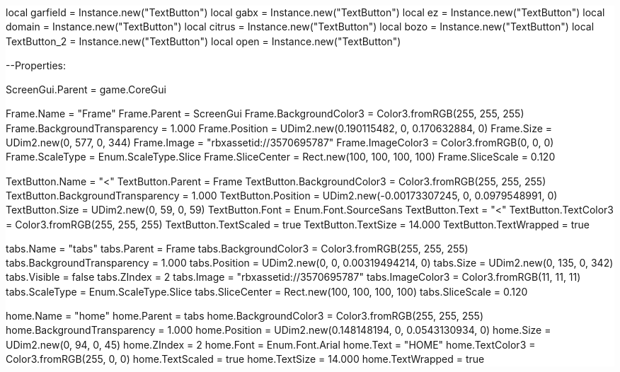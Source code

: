 local garfield = Instance.new("TextButton")
local gabx = Instance.new("TextButton")
local ez = Instance.new("TextButton")
local domain = Instance.new("TextButton")
local citrus = Instance.new("TextButton")
local bozo = Instance.new("TextButton")
local TextButton_2 = Instance.new("TextButton")
local open = Instance.new("TextButton")

--Properties:

ScreenGui.Parent = game.CoreGui

Frame.Name = "Frame"
Frame.Parent = ScreenGui
Frame.BackgroundColor3 = Color3.fromRGB(255, 255, 255)
Frame.BackgroundTransparency = 1.000
Frame.Position = UDim2.new(0.190115482, 0, 0.170632884, 0)
Frame.Size = UDim2.new(0, 577, 0, 344)
Frame.Image = "rbxassetid://3570695787"
Frame.ImageColor3 = Color3.fromRGB(0, 0, 0)
Frame.ScaleType = Enum.ScaleType.Slice
Frame.SliceCenter = Rect.new(100, 100, 100, 100)
Frame.SliceScale = 0.120

TextButton.Name = "<"
TextButton.Parent = Frame
TextButton.BackgroundColor3 = Color3.fromRGB(255, 255, 255)
TextButton.BackgroundTransparency = 1.000
TextButton.Position = UDim2.new(-0.00173307245, 0, 0.0979548991, 0)
TextButton.Size = UDim2.new(0, 59, 0, 59)
TextButton.Font = Enum.Font.SourceSans
TextButton.Text = "<"
TextButton.TextColor3 = Color3.fromRGB(255, 255, 255)
TextButton.TextScaled = true
TextButton.TextSize = 14.000
TextButton.TextWrapped = true

tabs.Name = "tabs"
tabs.Parent = Frame
tabs.BackgroundColor3 = Color3.fromRGB(255, 255, 255)
tabs.BackgroundTransparency = 1.000
tabs.Position = UDim2.new(0, 0, 0.00319494214, 0)
tabs.Size = UDim2.new(0, 135, 0, 342)
tabs.Visible = false
tabs.ZIndex = 2
tabs.Image = "rbxassetid://3570695787"
tabs.ImageColor3 = Color3.fromRGB(11, 11, 11)
tabs.ScaleType = Enum.ScaleType.Slice
tabs.SliceCenter = Rect.new(100, 100, 100, 100)
tabs.SliceScale = 0.120

home.Name = "home"
home.Parent = tabs
home.BackgroundColor3 = Color3.fromRGB(255, 255, 255)
home.BackgroundTransparency = 1.000
home.Position = UDim2.new(0.148148194, 0, 0.0543130934, 0)
home.Size = UDim2.new(0, 94, 0, 45)
home.ZIndex = 2
home.Font = Enum.Font.Arial
home.Text = "HOME"
home.TextColor3 = Color3.fromRGB(255, 0, 0)
home.TextScaled = true
home.TextSize = 14.000
home.TextWrapped = true
